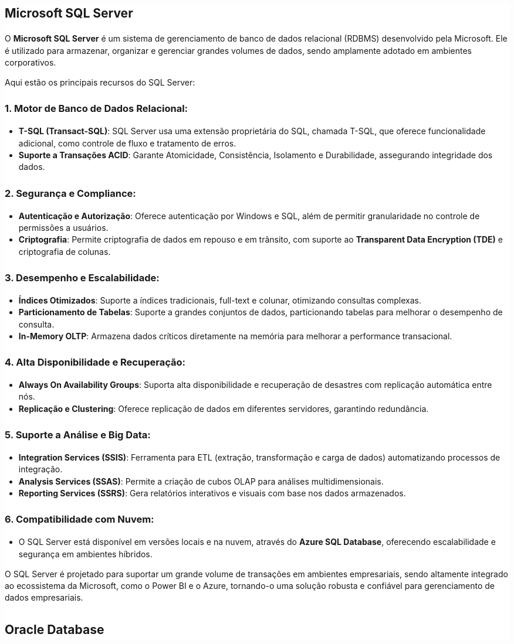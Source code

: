 ## Microsoft SQL Server

O **Microsoft SQL Server** é um sistema de gerenciamento de banco de dados relacional (RDBMS) desenvolvido pela Microsoft. Ele é utilizado para armazenar, organizar e gerenciar grandes volumes de dados, sendo amplamente adotado em ambientes corporativos. 

Aqui estão os principais recursos do SQL Server:

### 1. **Motor de Banco de Dados Relacional**:
   - **T-SQL (Transact-SQL)**: SQL Server usa uma extensão proprietária do SQL, chamada T-SQL, que oferece funcionalidade adicional, como controle de fluxo e tratamento de erros.
   - **Suporte a Transações ACID**: Garante Atomicidade, Consistência, Isolamento e Durabilidade, assegurando integridade dos dados.

### 2. **Segurança e Compliance**:
   - **Autenticação e Autorização**: Oferece autenticação por Windows e SQL, além de permitir granularidade no controle de permissões a usuários.
   - **Criptografia**: Permite criptografia de dados em repouso e em trânsito, com suporte ao **Transparent Data Encryption (TDE)** e criptografia de colunas.

### 3. **Desempenho e Escalabilidade**:
   - **Índices Otimizados**: Suporte a índices tradicionais, full-text e colunar, otimizando consultas complexas.
   - **Particionamento de Tabelas**: Suporte a grandes conjuntos de dados, particionando tabelas para melhorar o desempenho de consulta.
   - **In-Memory OLTP**: Armazena dados críticos diretamente na memória para melhorar a performance transacional.

### 4. **Alta Disponibilidade e Recuperação**:
   - **Always On Availability Groups**: Suporta alta disponibilidade e recuperação de desastres com replicação automática entre nós.
   - **Replicação e Clustering**: Oferece replicação de dados em diferentes servidores, garantindo redundância.

### 5. **Suporte a Análise e Big Data**:
   - **Integration Services (SSIS)**: Ferramenta para ETL (extração, transformação e carga de dados) automatizando processos de integração.
   - **Analysis Services (SSAS)**: Permite a criação de cubos OLAP para análises multidimensionais.
   - **Reporting Services (SSRS)**: Gera relatórios interativos e visuais com base nos dados armazenados.

### 6. **Compatibilidade com Nuvem**:
   - O SQL Server está disponível em versões locais e na nuvem, através do **Azure SQL Database**, oferecendo escalabilidade e segurança em ambientes híbridos.

O SQL Server é projetado para suportar um grande volume de transações em ambientes empresariais, sendo altamente integrado ao ecossistema da Microsoft, como o Power BI e o Azure, tornando-o uma solução robusta e confiável para gerenciamento de dados empresariais.


## Oracle Database
